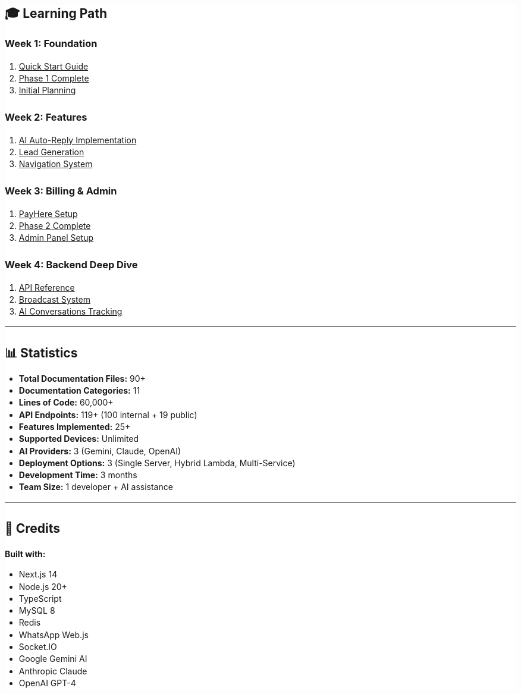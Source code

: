 
## 🎓 Learning Path

### Week 1: Foundation
1. [Quick Start Guide](./setup-guides/01.%20Quick%20Start%20Guide.md)
2. [Phase 1 Complete](./implementation-tracking/02.%20Phase%201%20Complete.md)
3. [Initial Planning](./whatsapp-clone-initial-plan/)

### Week 2: Features
1. [AI Auto-Reply Implementation](./feature-implementations/03.%20AI%20Auto-Reply%20Implementation.md)
2. [Lead Generation](./feature-implementations/04.%20Lead%20Generation%20Quick%20Start.md)
3. [Navigation System](./feature-implementations/06.%20Navigation%20System%20Update.md)

### Week 3: Billing & Admin
1. [PayHere Setup](./feature-implementations/07.%20PayHere%20Payment%20Setup.md)
2. [Phase 2 Complete](./implementation-tracking/07.%20Phase%202%20Complete.md)
3. [Admin Panel Setup](./feature-implementations/01.%20Admin%20Panel%20Setup.md)

### Week 4: Backend Deep Dive
1. [API Reference](./backend/08.%20API%20Reference.md)
2. [Broadcast System](./backend/03.%20Broadcast%20System%20Plan.md)
3. [AI Conversations Tracking](./backend/02.%20AI%20Conversations%20Tracking.md)

---

## 📊 Statistics

- **Total Documentation Files:** 90+
- **Documentation Categories:** 11
- **Lines of Code:** 60,000+
- **API Endpoints:** 119+ (100 internal + 19 public)
- **Features Implemented:** 25+
- **Supported Devices:** Unlimited
- **AI Providers:** 3 (Gemini, Claude, OpenAI)
- **Deployment Options:** 3 (Single Server, Hybrid Lambda, Multi-Service)
- **Development Time:** 3 months
- **Team Size:** 1 developer + AI assistance

---

## 🌟 Credits

**Built with:**
- Next.js 14
- Node.js 20+
- TypeScript
- MySQL 8
- Redis
- WhatsApp Web.js
- Socket.IO
- Google Gemini AI
- Anthropic Claude
- OpenAI GPT-4
